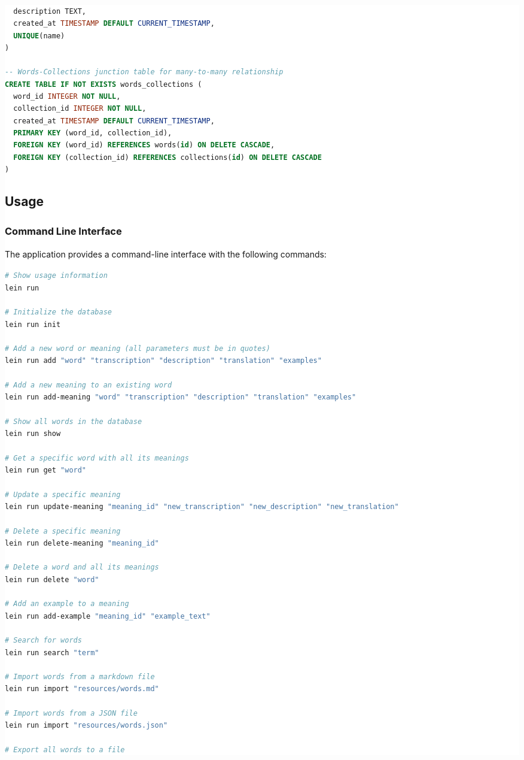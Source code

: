 ```sql
  description TEXT,
  created_at TIMESTAMP DEFAULT CURRENT_TIMESTAMP,
  UNIQUE(name)
)

-- Words-Collections junction table for many-to-many relationship
CREATE TABLE IF NOT EXISTS words_collections (
  word_id INTEGER NOT NULL,
  collection_id INTEGER NOT NULL,
  created_at TIMESTAMP DEFAULT CURRENT_TIMESTAMP,
  PRIMARY KEY (word_id, collection_id),
  FOREIGN KEY (word_id) REFERENCES words(id) ON DELETE CASCADE,
  FOREIGN KEY (collection_id) REFERENCES collections(id) ON DELETE CASCADE
)
```

## Usage

### Command Line Interface

The application provides a command-line interface with the following commands:

```bash
# Show usage information
lein run

# Initialize the database
lein run init

# Add a new word or meaning (all parameters must be in quotes)
lein run add "word" "transcription" "description" "translation" "examples"

# Add a new meaning to an existing word
lein run add-meaning "word" "transcription" "description" "translation" "examples"

# Show all words in the database
lein run show

# Get a specific word with all its meanings
lein run get "word"

# Update a specific meaning
lein run update-meaning "meaning_id" "new_transcription" "new_description" "new_translation"

# Delete a specific meaning
lein run delete-meaning "meaning_id"

# Delete a word and all its meanings
lein run delete "word"

# Add an example to a meaning
lein run add-example "meaning_id" "example_text"

# Search for words
lein run search "term"

# Import words from a markdown file
lein run import "resources/words.md"

# Import words from a JSON file
lein run import "resources/words.json"

# Export all words to a file
```